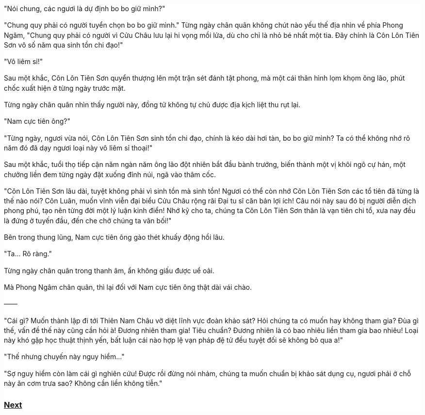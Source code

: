 "Nói chung, các ngươi là dự định bo bo giữ mình?"

"Chung quy phải có người tuyển chọn bo bo giữ mình." Từng ngày chân quân không chút nào yếu thế địa nhìn về phía Phong Ngâm, "Chung quy phải có người vì Cửu Châu lưu lại hi vọng mồi lửa, dù cho chỉ là nhỏ bé nhất một tia. Đây chính là Côn Lôn Tiên Sơn vô số năm qua sinh tồn chi đạo!"

"Vô liêm sỉ!"

Sau một khắc, Côn Lôn Tiên Sơn quyển thượng lên một trận sét đánh tật phong, mà một cái thân hình lọm khọm ông lão, phút chốc xuất hiện ở từng ngày trước mặt.

Từng ngày chân quân nhìn thấy người này, đồng tử không tự chủ được địa kịch liệt thu rụt lại.

"Nam cực tiên ông?"

"Từng ngày, ngươi vừa nói, Côn Lôn Tiên Sơn sinh tồn chi đạo, chính là kéo dài hơi tàn, bo bo giữ mình? Ta có thể không nhớ rõ năm đó đã dạy ngươi loại này vô liêm sỉ thoại!"

Sau một khắc, tuổi thọ tiếp cận năm ngàn năm ông lão đột nhiên bắt đầu bành trướng, biến thành một vị khôi ngô cự hán, một chưởng liền đem từng ngày đặt xuống đỉnh núi, ngã vào thâm cốc.

"Côn Lôn Tiên Sơn lâu dài, tuyệt không phải vì sinh tồn mà sinh tồn! Ngươi có thể còn nhớ Côn Lôn Tiên Sơn các tổ tiên đã từng là thế nào nói? Côn Luân, muốn vĩnh viễn đại biểu Cửu Châu rộng rãi Đại tu sĩ căn bản lợi ích! Câu nói này sau đó bị người diễn dịch phong phú, tạo nên từng đời một lý luận kinh điển! Nhớ kỹ cho ta, chúng ta Côn Lôn Tiên Sơn thân là vạn tiên chi tổ, xưa nay đều là đứng ở tuyến đầu, đến che chở chúng ta vãn bối!"

Bên trong thung lũng, Nam cực tiên ông gào thét khuấy động hồi lâu.

"Ta... Rõ ràng."

Từng ngày chân quân trong thanh âm, ẩn không giấu được uể oải.

Mà Phong Ngâm chân quân, thì lại đối với Nam cực tiên ông thật dài vái chào.

——

"Cái gì? Muốn thành lập đi tới Thiên Nam Châu vỡ diệt lĩnh vực đoàn khảo sát? Hỏi chúng ta có muốn hay không tham gia? Đùa gì thế, vấn đề thế này cũng cần hỏi à! Đương nhiên tham gia! Tiêu chuẩn? Đương nhiên là có bao nhiêu liền tham gia bao nhiêu! Loại này khó gặp học thuật thịnh yến, bất luận cái nào hợp lệ vạn pháp đệ tử đều tuyệt đối sẽ không bỏ qua a!"

"Thế nhưng chuyến này nguy hiểm..."

"Sợ nguy hiểm còn làm cái gì nghiên cứu! Được rồi đừng nói nhảm, chúng ta muốn chuẩn bị khảo sát dụng cụ, ngươi phải ở chỗ này ăn cơm trưa sao? Không cần liền không tiễn."

### [Next](./chuong-825.html)
